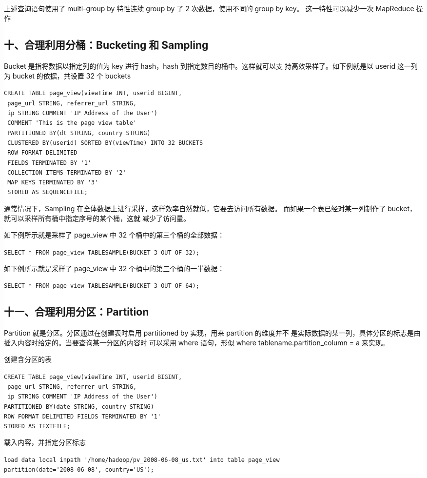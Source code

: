 上述查询语句使用了 multi-group by 特性连续 group by 了 2 次数据，使用不同的 group by key。 这一特性可以减少一次 MapReduce 操作

## 十、合理利用分桶：Bucketing 和 Sampling

Bucket 是指将数据以指定列的值为 key 进行 hash，hash 到指定数目的桶中。这样就可以支 持高效采样了。如下例就是以 userid 这一列为 bucket 的依据，共设置 32 个 buckets

```
CREATE TABLE page_view(viewTime INT, userid BIGINT,
 page_url STRING, referrer_url STRING,
 ip STRING COMMENT 'IP Address of the User')
 COMMENT 'This is the page view table'
 PARTITIONED BY(dt STRING, country STRING)
 CLUSTERED BY(userid) SORTED BY(viewTime) INTO 32 BUCKETS
 ROW FORMAT DELIMITED
 FIELDS TERMINATED BY '1'
 COLLECTION ITEMS TERMINATED BY '2'
 MAP KEYS TERMINATED BY '3'
 STORED AS SEQUENCEFILE;
```

通常情况下，Sampling 在全体数据上进行采样，这样效率自然就低，它要去访问所有数据。 而如果一个表已经对某一列制作了 bucket，就可以采样所有桶中指定序号的某个桶，这就 减少了访问量。

如下例所示就是采样了 page_view 中 32 个桶中的第三个桶的全部数据：

```
SELECT * FROM page_view TABLESAMPLE(BUCKET 3 OUT OF 32);
```

如下例所示就是采样了 page_view 中 32 个桶中的第三个桶的一半数据：

```
SELECT * FROM page_view TABLESAMPLE(BUCKET 3 OUT OF 64);
```

## 十一、合理利用分区：Partition 

 Partition 就是分区。分区通过在创建表时启用 partitioned by 实现，用来 partition 的维度并不 是实际数据的某一列，具体分区的标志是由插入内容时给定的。当要查询某一分区的内容时 可以采用 where 语句，形似 where tablename.partition_column = a 来实现。

创建含分区的表

```
CREATE TABLE page_view(viewTime INT, userid BIGINT,
 page_url STRING, referrer_url STRING,
 ip STRING COMMENT 'IP Address of the User')
PARTITIONED BY(date STRING, country STRING)
ROW FORMAT DELIMITED FIELDS TERMINATED BY '1'
STORED AS TEXTFILE;
```

载入内容，并指定分区标志

```
load data local inpath '/home/hadoop/pv_2008-06-08_us.txt' into table page_view
partition(date='2008-06-08', country='US');
```
